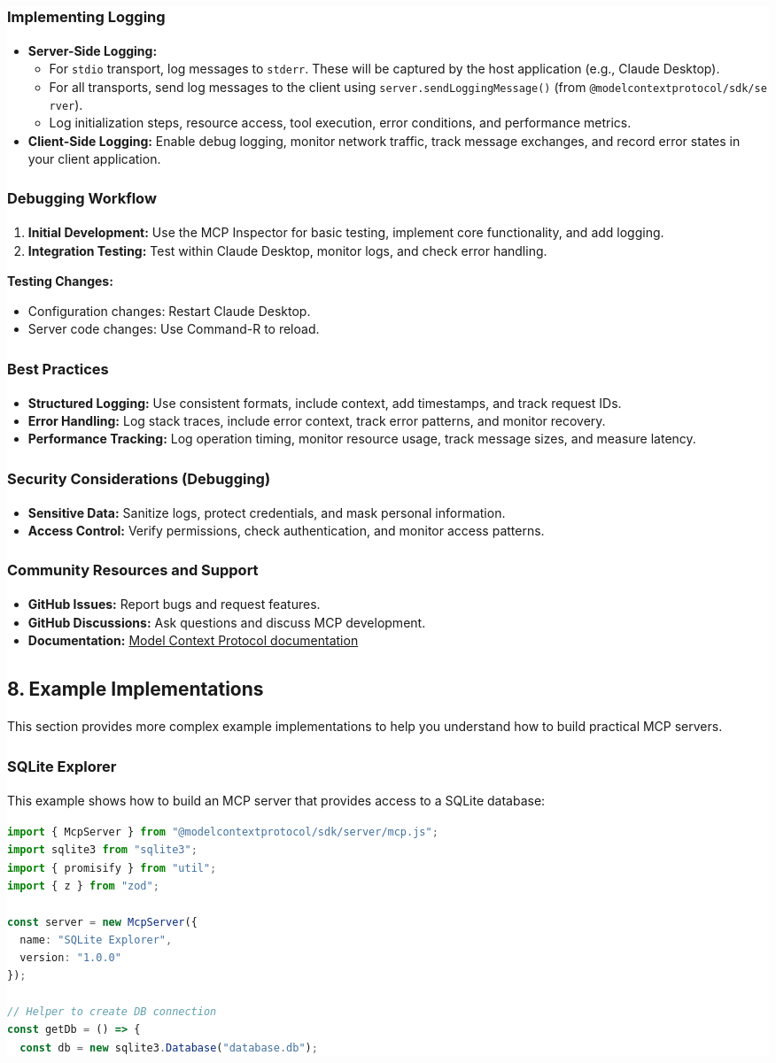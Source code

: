 ### Implementing Logging

* **Server-Side Logging:**
  * For `stdio` transport, log messages to `stderr`. These will be captured by the host application (e.g., Claude Desktop).
  * For all transports, send log messages to the client using `server.sendLoggingMessage()` (from `@modelcontextprotocol/sdk/server`).
  * Log initialization steps, resource access, tool execution, error conditions, and performance metrics.
* **Client-Side Logging:** Enable debug logging, monitor network traffic, track message exchanges, and record error states in your client application.

### Debugging Workflow

1. **Initial Development:** Use the MCP Inspector for basic testing, implement core functionality, and add logging.
2. **Integration Testing:** Test within Claude Desktop, monitor logs, and check error handling.

**Testing Changes:**

* Configuration changes: Restart Claude Desktop.
* Server code changes: Use Command-R to reload.

### Best Practices

* **Structured Logging:** Use consistent formats, include context, add timestamps, and track request IDs.
* **Error Handling:** Log stack traces, include error context, track error patterns, and monitor recovery.
* **Performance Tracking:** Log operation timing, monitor resource usage, track message sizes, and measure latency.

### Security Considerations (Debugging)

* **Sensitive Data:** Sanitize logs, protect credentials, and mask personal information.
* **Access Control:** Verify permissions, check authentication, and monitor access patterns.

### Community Resources and Support

* **GitHub Issues:** Report bugs and request features.
* **GitHub Discussions:** Ask questions and discuss MCP development.
* **Documentation:** [Model Context Protocol documentation](https://modelcontextprotocol.io)

## 8. Example Implementations

This section provides more complex example implementations to help you understand how to build practical MCP servers.

### SQLite Explorer

This example shows how to build an MCP server that provides access to a SQLite database:

```typescript
import { McpServer } from "@modelcontextprotocol/sdk/server/mcp.js";
import sqlite3 from "sqlite3";
import { promisify } from "util";
import { z } from "zod";

const server = new McpServer({
  name: "SQLite Explorer",
  version: "1.0.0"
});

// Helper to create DB connection
const getDb = () => {
  const db = new sqlite3.Database("database.db");
```